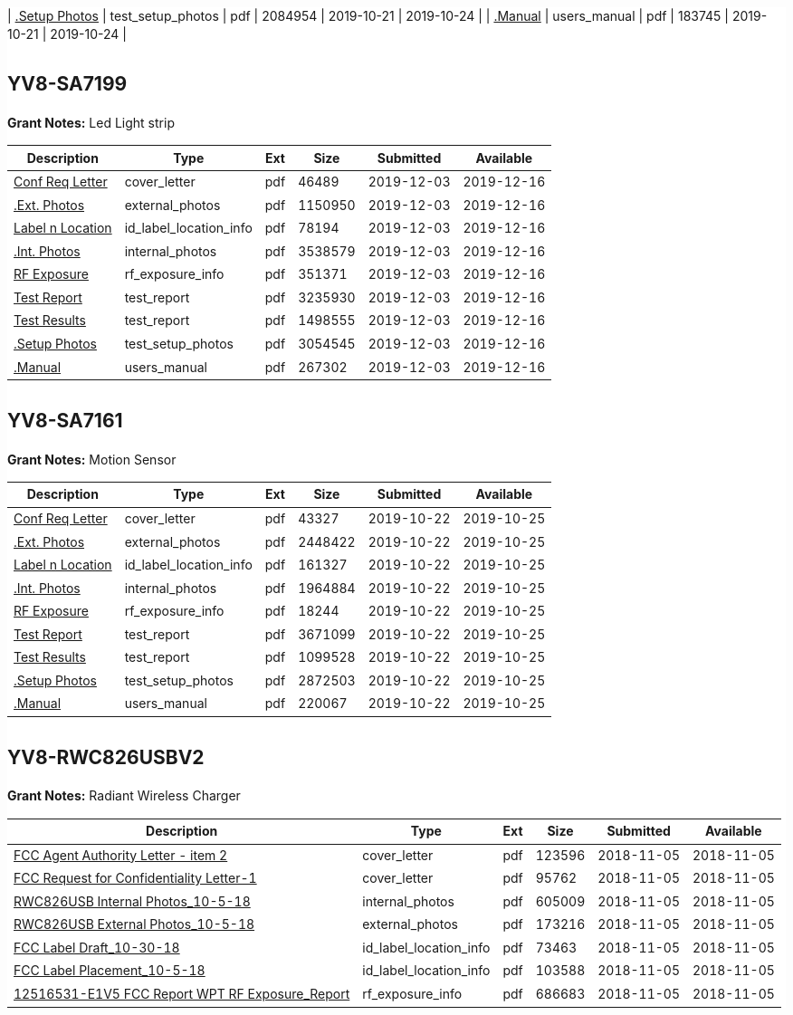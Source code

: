 | [.Setup Photos](YV8-SA7181/9ee5a91d0068bb0c1f64c3a147a7371d/4485959.pdf) | test_setup_photos | pdf | 2084954 | 2019-10-21 | 2019-10-24 |
| [.Manual](YV8-SA7181/9ee5a91d0068bb0c1f64c3a147a7371d/4485960.pdf) | users_manual | pdf | 183745 | 2019-10-21 | 2019-10-24 |
## YV8-SA7199
**Grant Notes:** Led Light strip

| Description | Type | Ext | Size | Submitted | Available |
| ----------- | ---- | --- | ---- | --------- | --------- |
| [Conf Req Letter](YV8-SA7199/324d6281d4461236d12be3369c2e9c2b/4535484.pdf) | cover_letter | pdf | 46489 | 2019-12-03 | 2019-12-16 |
| [.Ext. Photos](YV8-SA7199/324d6281d4461236d12be3369c2e9c2b/4535485.pdf) | external_photos | pdf | 1150950 | 2019-12-03 | 2019-12-16 |
| [Label n Location](YV8-SA7199/324d6281d4461236d12be3369c2e9c2b/4535486.pdf) | id_label_location_info | pdf | 78194 | 2019-12-03 | 2019-12-16 |
| [.Int. Photos](YV8-SA7199/324d6281d4461236d12be3369c2e9c2b/4535487.pdf) | internal_photos | pdf | 3538579 | 2019-12-03 | 2019-12-16 |
| [RF Exposure](YV8-SA7199/324d6281d4461236d12be3369c2e9c2b/4535488.pdf) | rf_exposure_info | pdf | 351371 | 2019-12-03 | 2019-12-16 |
| [Test Report](YV8-SA7199/324d6281d4461236d12be3369c2e9c2b/4535489.pdf) | test_report | pdf | 3235930 | 2019-12-03 | 2019-12-16 |
| [Test Results](YV8-SA7199/324d6281d4461236d12be3369c2e9c2b/4535490.pdf) | test_report | pdf | 1498555 | 2019-12-03 | 2019-12-16 |
| [.Setup Photos](YV8-SA7199/324d6281d4461236d12be3369c2e9c2b/4535491.pdf) | test_setup_photos | pdf | 3054545 | 2019-12-03 | 2019-12-16 |
| [.Manual](YV8-SA7199/324d6281d4461236d12be3369c2e9c2b/4535492.pdf) | users_manual | pdf | 267302 | 2019-12-03 | 2019-12-16 |
## YV8-SA7161
**Grant Notes:** Motion Sensor

| Description | Type | Ext | Size | Submitted | Available |
| ----------- | ---- | --- | ---- | --------- | --------- |
| [Conf Req Letter](YV8-SA7161/a96331d74bdbef028ac4a5b9d04791d3/4486118.pdf) | cover_letter | pdf | 43327 | 2019-10-22 | 2019-10-25 |
| [.Ext. Photos](YV8-SA7161/a96331d74bdbef028ac4a5b9d04791d3/4486119.pdf) | external_photos | pdf | 2448422 | 2019-10-22 | 2019-10-25 |
| [Label n Location](YV8-SA7161/a96331d74bdbef028ac4a5b9d04791d3/4486120.pdf) | id_label_location_info | pdf | 161327 | 2019-10-22 | 2019-10-25 |
| [.Int. Photos](YV8-SA7161/a96331d74bdbef028ac4a5b9d04791d3/4486121.pdf) | internal_photos | pdf | 1964884 | 2019-10-22 | 2019-10-25 |
| [RF Exposure](YV8-SA7161/a96331d74bdbef028ac4a5b9d04791d3/4486122.pdf) | rf_exposure_info | pdf | 18244 | 2019-10-22 | 2019-10-25 |
| [Test Report](YV8-SA7161/a96331d74bdbef028ac4a5b9d04791d3/4486123.pdf) | test_report | pdf | 3671099 | 2019-10-22 | 2019-10-25 |
| [Test Results](YV8-SA7161/a96331d74bdbef028ac4a5b9d04791d3/4486124.pdf) | test_report | pdf | 1099528 | 2019-10-22 | 2019-10-25 |
| [.Setup Photos](YV8-SA7161/a96331d74bdbef028ac4a5b9d04791d3/4486125.pdf) | test_setup_photos | pdf | 2872503 | 2019-10-22 | 2019-10-25 |
| [.Manual](YV8-SA7161/a96331d74bdbef028ac4a5b9d04791d3/4486126.pdf) | users_manual | pdf | 220067 | 2019-10-22 | 2019-10-25 |
## YV8-RWC826USBV2
**Grant Notes:** Radiant Wireless Charger

| Description | Type | Ext | Size | Submitted | Available |
| ----------- | ---- | --- | ---- | --------- | --------- |
| [FCC Agent Authority Letter - item 2](YV8-RWC826USBV2/c02248d44ae7d9f80416da3ba3315338/4060762.pdf) | cover_letter | pdf | 123596 | 2018-11-05 | 2018-11-05 |
| [FCC Request for Confidentiality Letter-1](YV8-RWC826USBV2/c02248d44ae7d9f80416da3ba3315338/4060765.pdf) | cover_letter | pdf | 95762 | 2018-11-05 | 2018-11-05 |
| [RWC826USB Internal Photos_10-5-18](YV8-RWC826USBV2/c02248d44ae7d9f80416da3ba3315338/4060767.pdf) | internal_photos | pdf | 605009 | 2018-11-05 | 2018-11-05 |
| [RWC826USB External Photos_10-5-18](YV8-RWC826USBV2/c02248d44ae7d9f80416da3ba3315338/4060766.pdf) | external_photos | pdf | 173216 | 2018-11-05 | 2018-11-05 |
| [FCC Label Draft_10-30-18](YV8-RWC826USBV2/c02248d44ae7d9f80416da3ba3315338/4060763.pdf) | id_label_location_info | pdf | 73463 | 2018-11-05 | 2018-11-05 |
| [FCC Label Placement_10-5-18](YV8-RWC826USBV2/c02248d44ae7d9f80416da3ba3315338/4060764.pdf) | id_label_location_info | pdf | 103588 | 2018-11-05 | 2018-11-05 |
| [12516531-E1V5 FCC Report WPT RF Exposure_Report](YV8-RWC826USBV2/c02248d44ae7d9f80416da3ba3315338/4060768.pdf) | rf_exposure_info | pdf | 686683 | 2018-11-05 | 2018-11-05 |